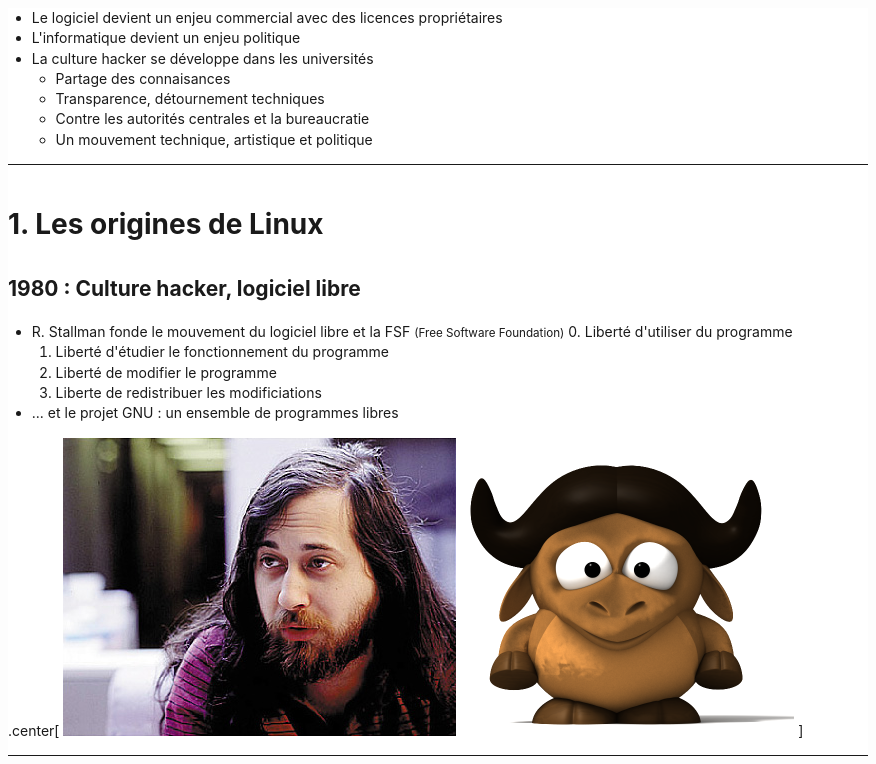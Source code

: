 - Le logiciel devient un enjeu commercial avec des licences propriétaires
- L'informatique devient un enjeu politique
- La culture hacker se développe dans les universités
    - Partage des connaisances
    - Transparence, détournement techniques
    - Contre les autorités centrales et la bureaucratie
    - Un mouvement technique, artistique et politique

---

# 1. Les origines de Linux

## 1980 : Culture hacker, logiciel libre

- R. Stallman fonde le mouvement du logiciel libre et la FSF <small>(Free Software Foundation)</small>
    0. Liberté d'utiliser du programme
    1. Liberté d'étudier le fonctionnement du programme
    2. Liberté de modifier le programme
    3. Liberte de redistribuer les modificiations
- ... et le projet GNU : un ensemble de programmes libres

.center[
![](img/stallman.jpg)
![](img/gnu.png)
]

---